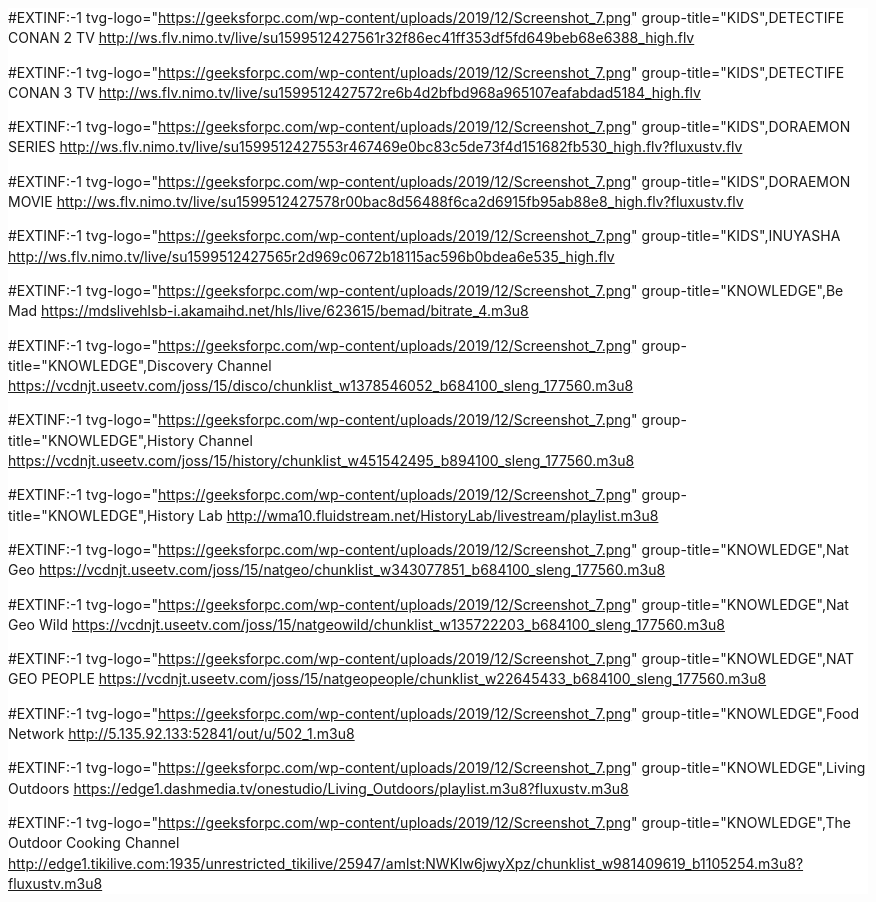 #EXTINF:-1 tvg-logo="https://geeksforpc.com/wp-content/uploads/2019/12/Screenshot_7.png" group-title="KIDS",DETECTIFE CONAN 2 TV
http://ws.flv.nimo.tv/live/su1599512427561r32f86ec41ff353df5fd649beb68e6388_high.flv

#EXTINF:-1 tvg-logo="https://geeksforpc.com/wp-content/uploads/2019/12/Screenshot_7.png" group-title="KIDS",DETECTIFE CONAN 3 TV
http://ws.flv.nimo.tv/live/su1599512427572re6b4d2bfbd968a965107eafabdad5184_high.flv

#EXTINF:-1 tvg-logo="https://geeksforpc.com/wp-content/uploads/2019/12/Screenshot_7.png" group-title="KIDS",DORAEMON SERIES
http://ws.flv.nimo.tv/live/su1599512427553r467469e0bc83c5de73f4d151682fb530_high.flv?fluxustv.flv

#EXTINF:-1 tvg-logo="https://geeksforpc.com/wp-content/uploads/2019/12/Screenshot_7.png" group-title="KIDS",DORAEMON MOVIE
http://ws.flv.nimo.tv/live/su1599512427578r00bac8d56488f6ca2d6915fb95ab88e8_high.flv?fluxustv.flv

#EXTINF:-1 tvg-logo="https://geeksforpc.com/wp-content/uploads/2019/12/Screenshot_7.png" group-title="KIDS",INUYASHA
http://ws.flv.nimo.tv/live/su1599512427565r2d969c0672b18115ac596b0bdea6e535_high.flv

#EXTINF:-1 tvg-logo="https://geeksforpc.com/wp-content/uploads/2019/12/Screenshot_7.png" group-title="KNOWLEDGE",Be Mad
https://mdslivehlsb-i.akamaihd.net/hls/live/623615/bemad/bitrate_4.m3u8

#EXTINF:-1 tvg-logo="https://geeksforpc.com/wp-content/uploads/2019/12/Screenshot_7.png" group-title="KNOWLEDGE",Discovery Channel
https://vcdnjt.useetv.com/joss/15/disco/chunklist_w1378546052_b684100_sleng_177560.m3u8

#EXTINF:-1 tvg-logo="https://geeksforpc.com/wp-content/uploads/2019/12/Screenshot_7.png" group-title="KNOWLEDGE",History Channel
https://vcdnjt.useetv.com/joss/15/history/chunklist_w451542495_b894100_sleng_177560.m3u8

#EXTINF:-1 tvg-logo="https://geeksforpc.com/wp-content/uploads/2019/12/Screenshot_7.png" group-title="KNOWLEDGE",History Lab
http://wma10.fluidstream.net/HistoryLab/livestream/playlist.m3u8

#EXTINF:-1 tvg-logo="https://geeksforpc.com/wp-content/uploads/2019/12/Screenshot_7.png" group-title="KNOWLEDGE",Nat Geo
https://vcdnjt.useetv.com/joss/15/natgeo/chunklist_w343077851_b684100_sleng_177560.m3u8

#EXTINF:-1 tvg-logo="https://geeksforpc.com/wp-content/uploads/2019/12/Screenshot_7.png" group-title="KNOWLEDGE",Nat Geo Wild
https://vcdnjt.useetv.com/joss/15/natgeowild/chunklist_w135722203_b684100_sleng_177560.m3u8

#EXTINF:-1 tvg-logo="https://geeksforpc.com/wp-content/uploads/2019/12/Screenshot_7.png" group-title="KNOWLEDGE",NAT GEO PEOPLE
https://vcdnjt.useetv.com/joss/15/natgeopeople/chunklist_w22645433_b684100_sleng_177560.m3u8

#EXTINF:-1 tvg-logo="https://geeksforpc.com/wp-content/uploads/2019/12/Screenshot_7.png" group-title="KNOWLEDGE",Food Network
http://5.135.92.133:52841/out/u/502_1.m3u8

#EXTINF:-1 tvg-logo="https://geeksforpc.com/wp-content/uploads/2019/12/Screenshot_7.png" group-title="KNOWLEDGE",Living Outdoors
https://edge1.dashmedia.tv/onestudio/Living_Outdoors/playlist.m3u8?fluxustv.m3u8

#EXTINF:-1 tvg-logo="https://geeksforpc.com/wp-content/uploads/2019/12/Screenshot_7.png" group-title="KNOWLEDGE",The Outdoor Cooking Channel
http://edge1.tikilive.com:1935/unrestricted_tikilive/25947/amlst:NWKlw6jwyXpz/chunklist_w981409619_b1105254.m3u8?fluxustv.m3u8
